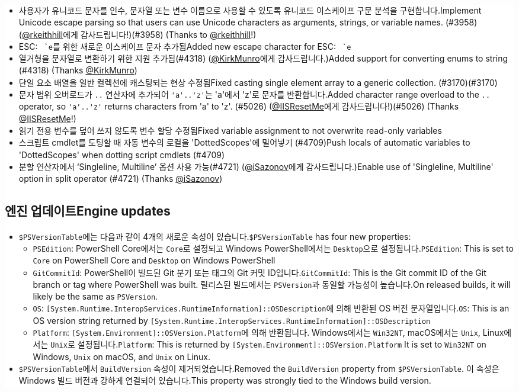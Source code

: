 - <span data-ttu-id="1cc5a-264">사용자가 유니코드 문자를 인수, 문자열 또는 변수 이름으로 사용할 수 있도록 유니코드 이스케이프 구문 분석을 구현합니다.</span><span class="sxs-lookup"><span data-stu-id="1cc5a-264">Implement Unicode escape parsing so that users can use Unicode characters as arguments, strings, or variable names.</span></span> <span data-ttu-id="1cc5a-265">(#3958) ([@rkeithhill](https://github.com/rkeithhill)에게 감사드립니다!)</span><span class="sxs-lookup"><span data-stu-id="1cc5a-265">(#3958) (Thanks to [@rkeithhill](https://github.com/rkeithhill)!)</span></span>
- <span data-ttu-id="1cc5a-266">ESC: `` `e``를 위한 새로운 이스케이프 문자 추가됨</span><span class="sxs-lookup"><span data-stu-id="1cc5a-266">Added new escape character for ESC: `` `e``</span></span>
- <span data-ttu-id="1cc5a-267">열거형을 문자열로 변환하기 위한 지원 추가됨(#4318) ([@KirkMunro](https://github.com/KirkMunro)에게 감사드립니다.)</span><span class="sxs-lookup"><span data-stu-id="1cc5a-267">Added support for converting enums to string (#4318) (Thanks [@KirkMunro](https://github.com/KirkMunro))</span></span>
- <span data-ttu-id="1cc5a-268">단일 요소 배열을 일반 컬렉션에 캐스팅되는 현상 수정됨</span><span class="sxs-lookup"><span data-stu-id="1cc5a-268">Fixed casting single element array to a generic collection.</span></span> <span data-ttu-id="1cc5a-269">(#3170)</span><span class="sxs-lookup"><span data-stu-id="1cc5a-269">(#3170)</span></span>
- <span data-ttu-id="1cc5a-270">문자 범위 오버로드가 `..` 연산자에 추가되어 `'a'..'z'`는 'a'에서 'z'로 문자를 반환합니다.</span><span class="sxs-lookup"><span data-stu-id="1cc5a-270">Added character range overload to the `..` operator, so `'a'..'z'` returns characters from 'a' to 'z'.</span></span> <span data-ttu-id="1cc5a-271">(#5026) ([@IISResetMe](https://github.com/IISResetMe)에게 감사드립니다!)</span><span class="sxs-lookup"><span data-stu-id="1cc5a-271">(#5026) (Thanks [@IISResetMe](https://github.com/IISResetMe)!)</span></span>
- <span data-ttu-id="1cc5a-272">읽기 전용 변수를 덮어 쓰지 않도록 변수 할당 수정됨</span><span class="sxs-lookup"><span data-stu-id="1cc5a-272">Fixed variable assignment to not overwrite read-only variables</span></span>
- <span data-ttu-id="1cc5a-273">스크립트 cmdlet를 도팅할 때 자동 변수의 로컬을 'DottedScopes'에 밀어넣기 (#4709)</span><span class="sxs-lookup"><span data-stu-id="1cc5a-273">Push locals of automatic variables to 'DottedScopes' when dotting script cmdlets (#4709)</span></span>
- <span data-ttu-id="1cc5a-274">분할 연산자에서 ‘Singleline, Multiline’ 옵션 사용 가능(#4721) ([@iSazonov](https://github.com/iSazonov)에게 감사드립니다.)</span><span class="sxs-lookup"><span data-stu-id="1cc5a-274">Enable use of 'Singleline, Multiline' option in split operator (#4721) (Thanks [@iSazonov](https://github.com/iSazonov))</span></span>

## <a name="engine-updates"></a><span data-ttu-id="1cc5a-275">엔진 업데이트</span><span class="sxs-lookup"><span data-stu-id="1cc5a-275">Engine updates</span></span>

- <span data-ttu-id="1cc5a-276">`$PSVersionTable`에는 다음과 같이 4개의 새로운 속성이 있습니다.</span><span class="sxs-lookup"><span data-stu-id="1cc5a-276">`$PSVersionTable` has four new properties:</span></span>
  - <span data-ttu-id="1cc5a-277">`PSEdition`: PowerShell Core에서는 `Core`로 설정되고 Windows PowerShell에서는 `Desktop`으로 설정됩니다.</span><span class="sxs-lookup"><span data-stu-id="1cc5a-277">`PSEdition`: This is set to `Core` on PowerShell Core and `Desktop` on Windows PowerShell</span></span>
  - <span data-ttu-id="1cc5a-278">`GitCommitId`: PowerShell이 빌드된 Git 분기 또는 태그의 Git 커밋 ID입니다.</span><span class="sxs-lookup"><span data-stu-id="1cc5a-278">`GitCommitId`: This is the Git commit ID of the Git branch or tag where PowerShell was built.</span></span>
    <span data-ttu-id="1cc5a-279">릴리스된 빌드에서는 `PSVersion`과 동일할 가능성이 높습니다.</span><span class="sxs-lookup"><span data-stu-id="1cc5a-279">On released builds, it will likely be the same as `PSVersion`.</span></span>
  - <span data-ttu-id="1cc5a-280">`OS`: `[System.Runtime.InteropServices.RuntimeInformation]::OSDescription`에 의해 반환된 OS 버전 문자열입니다.</span><span class="sxs-lookup"><span data-stu-id="1cc5a-280">`OS`: This is an OS version string returned by `[System.Runtime.InteropServices.RuntimeInformation]::OSDescription`</span></span>
  - <span data-ttu-id="1cc5a-281">`Platform`: `[System.Environment]::OSVersion.Platform`에 의해 반환됩니다. Windows에서는 `Win32NT`, macOS에서는 `Unix`, Linux에서는 `Unix`로 설정됩니다.</span><span class="sxs-lookup"><span data-stu-id="1cc5a-281">`Platform`: This is returned by `[System.Environment]::OSVersion.Platform` It is set to `Win32NT` on Windows, `Unix` on macOS, and `Unix` on Linux.</span></span>
- <span data-ttu-id="1cc5a-282">`$PSVersionTable`에서 `BuildVersion` 속성이 제거되었습니다.</span><span class="sxs-lookup"><span data-stu-id="1cc5a-282">Removed the `BuildVersion` property from `$PSVersionTable`.</span></span>
  <span data-ttu-id="1cc5a-283">이 속성은 Windows 빌드 버전과 강하게 연결되어 있습니다.</span><span class="sxs-lookup"><span data-stu-id="1cc5a-283">This property was strongly tied to the Windows build version.</span></span>